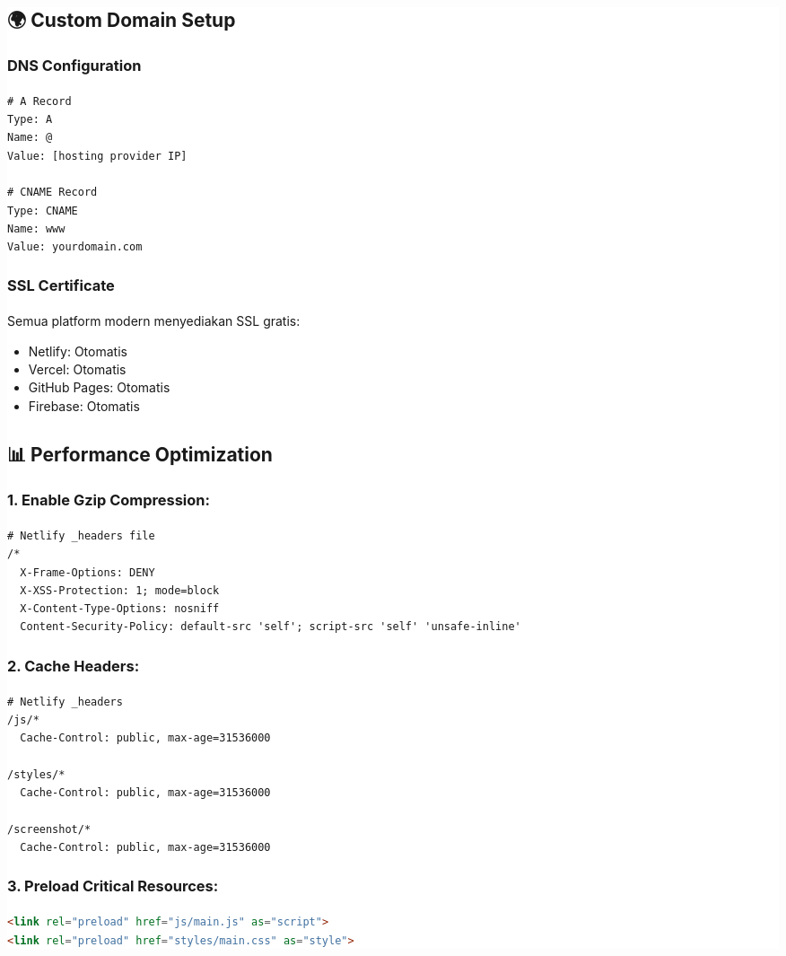 ## 🌍 Custom Domain Setup

### DNS Configuration
```
# A Record
Type: A
Name: @
Value: [hosting provider IP]

# CNAME Record  
Type: CNAME
Name: www
Value: yourdomain.com
```

### SSL Certificate
Semua platform modern menyediakan SSL gratis:
- Netlify: Otomatis
- Vercel: Otomatis  
- GitHub Pages: Otomatis
- Firebase: Otomatis

## 📊 Performance Optimization

### 1. **Enable Gzip Compression:**
```nginx
# Netlify _headers file
/*
  X-Frame-Options: DENY
  X-XSS-Protection: 1; mode=block
  X-Content-Type-Options: nosniff
  Content-Security-Policy: default-src 'self'; script-src 'self' 'unsafe-inline'
```

### 2. **Cache Headers:**
```
# Netlify _headers
/js/*
  Cache-Control: public, max-age=31536000

/styles/*
  Cache-Control: public, max-age=31536000

/screenshot/*
  Cache-Control: public, max-age=31536000
```

### 3. **Preload Critical Resources:**
```html
<link rel="preload" href="js/main.js" as="script">
<link rel="preload" href="styles/main.css" as="style">
```
